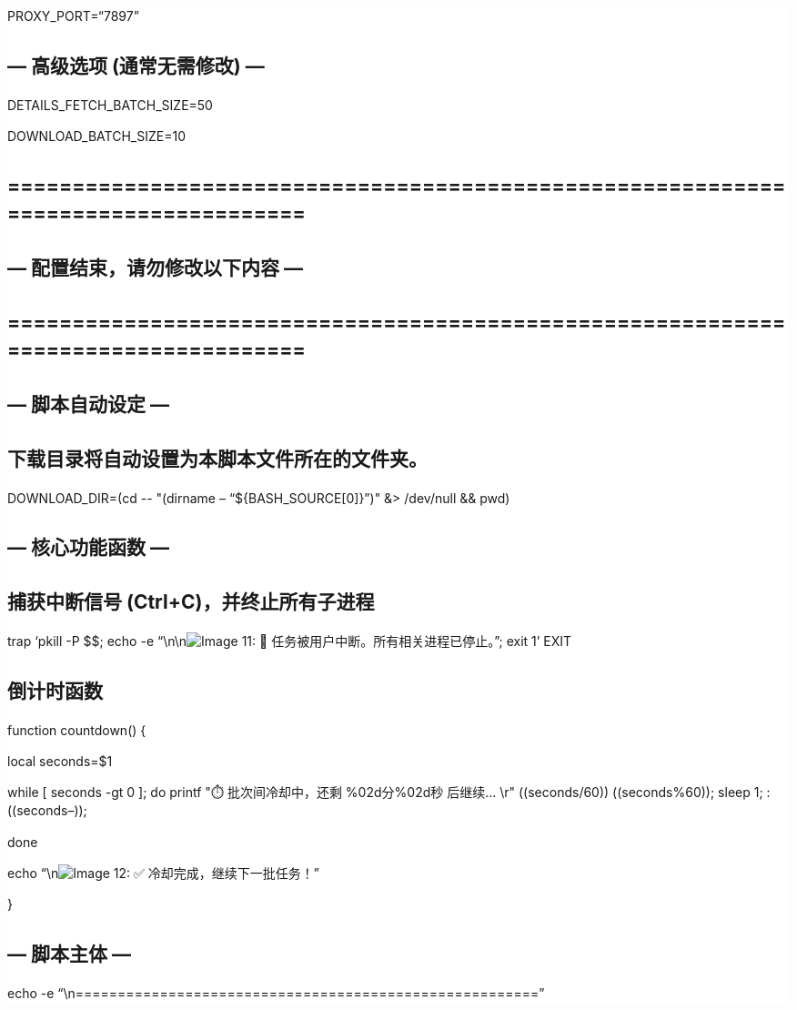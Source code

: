 PROXY_PORT=“7897”

[](https://linux.do/t/topic/997938#p-9060077-h-15)— 高级选项 (通常无需修改) —
-------------------------------------------------------------------

DETAILS_FETCH_BATCH_SIZE=50

 DOWNLOAD_BATCH_SIZE=10

[](https://linux.do/t/topic/997938#p-9060077-h-16)===================================================================================
-------------------------------------------------------------------------------------------------------------------------------------

[](https://linux.do/t/topic/997938#p-9060077-h-17)— 配置结束，请勿修改以下内容 —
-------------------------------------------------------------------

[](https://linux.do/t/topic/997938#p-9060077-h-18)===================================================================================
-------------------------------------------------------------------------------------------------------------------------------------

[](https://linux.do/t/topic/997938#p-9060077-h-19)— 脚本自动设定 —
------------------------------------------------------------

[](https://linux.do/t/topic/997938#p-9060077-h-20)下载目录将自动设置为本脚本文件所在的文件夹。
------------------------------------------------------------------------

DOWNLOAD_DIR=(cd -- "(dirname – “${BASH_SOURCE[0]}”)" &> /dev/null && pwd)

[](https://linux.do/t/topic/997938#p-9060077-h-21)— 核心功能函数 —
------------------------------------------------------------

[](https://linux.do/t/topic/997938#p-9060077-ctrlc-22)捕获中断信号 (Ctrl+C)，并终止所有子进程
------------------------------------------------------------------------------

trap ‘pkill -P $$; echo -e “\n\n​![Image 11: :stop_sign:](https://linux.do/images/emoji/twemoji/stop_sign.png?v=14) 任务被用户中断。所有相关进程已停止。”; exit 1’ EXIT

[](https://linux.do/t/topic/997938#p-9060077-h-23)倒计时函数
-------------------------------------------------------

function countdown() {

 local seconds=$1

 while [ seconds -gt 0 ]; do printf "⏱️ 批次间冷却中，还剩 %02d分%02d秒 后继续... \r" ((seconds/60)) ((seconds%60)); sleep 1; : ((seconds–));

 done

 echo “\n​![Image 12: :white_check_mark:](https://linux.do/images/emoji/twemoji/white_check_mark.png?v=14) 冷却完成，继续下一批任务！”

 }

[](https://linux.do/t/topic/997938#p-9060077-h-24)— 脚本主体 —
----------------------------------------------------------

echo -e “\n=======================================================”
